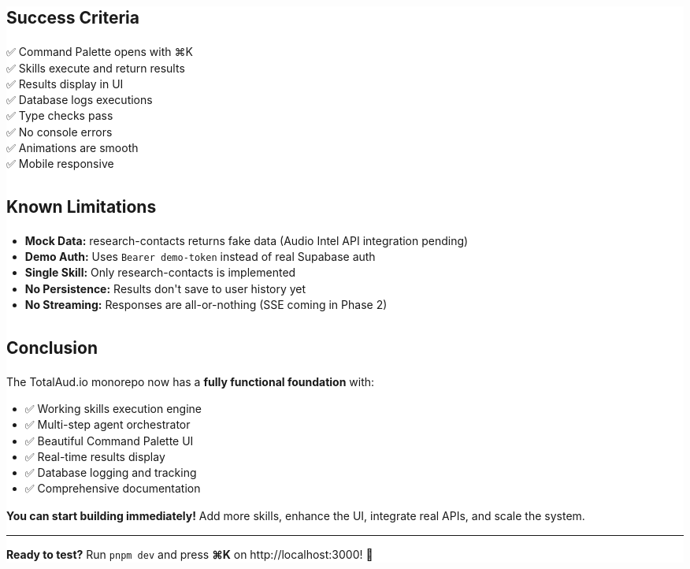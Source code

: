 ## Success Criteria

✅ Command Palette opens with ⌘K  
✅ Skills execute and return results  
✅ Results display in UI  
✅ Database logs executions  
✅ Type checks pass  
✅ No console errors  
✅ Animations are smooth  
✅ Mobile responsive  

## Known Limitations

- **Mock Data:** research-contacts returns fake data (Audio Intel API integration pending)
- **Demo Auth:** Uses `Bearer demo-token` instead of real Supabase auth
- **Single Skill:** Only research-contacts is implemented
- **No Persistence:** Results don't save to user history yet
- **No Streaming:** Responses are all-or-nothing (SSE coming in Phase 2)

## Conclusion

The TotalAud.io monorepo now has a **fully functional foundation** with:

- ✅ Working skills execution engine
- ✅ Multi-step agent orchestrator
- ✅ Beautiful Command Palette UI
- ✅ Real-time results display
- ✅ Database logging and tracking
- ✅ Comprehensive documentation

**You can start building immediately!** Add more skills, enhance the UI, integrate real APIs, and scale the system.

---

**Ready to test?** Run `pnpm dev` and press **⌘K** on http://localhost:3000! 🚀

